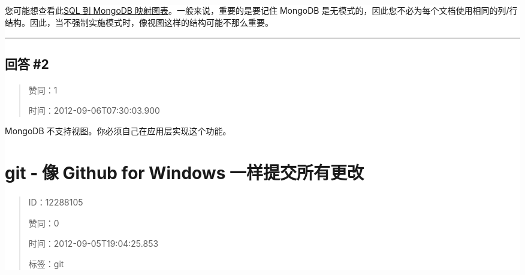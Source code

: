 您可能想查看此[SQL 到 MongoDB 映射图表](http://www.mongodb.org/display/DOCS/SQL+to+Mongo+Mapping+Chart)。一般来说，重要的是要记住 MongoDB 是无模式的，因此您不必为每个文档使用相同的列/行结构。因此，当不强制实施模式时，像视图这样的结构可能不那么重要。

* * *

## 回答 #2

> 赞同：1
> 
> 时间：2012-09-06T07:30:03.900

MongoDB 不支持视图。你必须自己在应用层实现这个功能。

# git - 像 Github for Windows 一样提交所有更改

> ID：12288105
> 
> 赞同：0
> 
> 时间：2012-09-05T19:04:25.853
> 
> 标签：git

